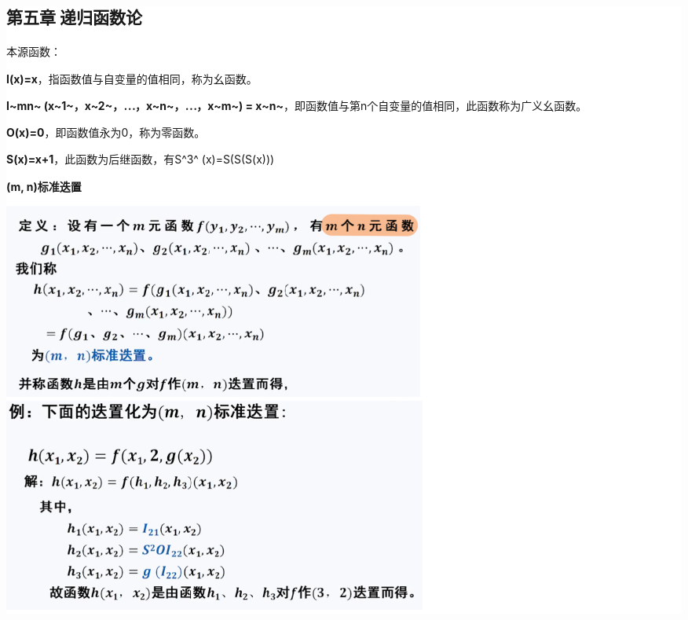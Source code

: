 ## 第五章 递归函数论

本源函数：

**I(x)=x**，指函数值与自变量的值相同，称为幺函数。

**I~mn~ (x~1~，x~2~，⋯，x~n~，⋯，x~m~) = x~n~**，即函数值与第n个自变量的值相同，此函数称为广义幺函数。

**O(x)=0**，即函数值永为0，称为零函数。

**S(x)=x+1**，此函数为后继函数，有S^3^ (x)=S(S(S(x)))

**(m, n)标准迭置**

<img src="assets/image-20230203100322388.png" alt="image-20230203100322388" style="zoom:67%;" />

<img src="assets/image-20230203100536414.png" alt="image-20230203100536414" style="zoom:67%;" />
